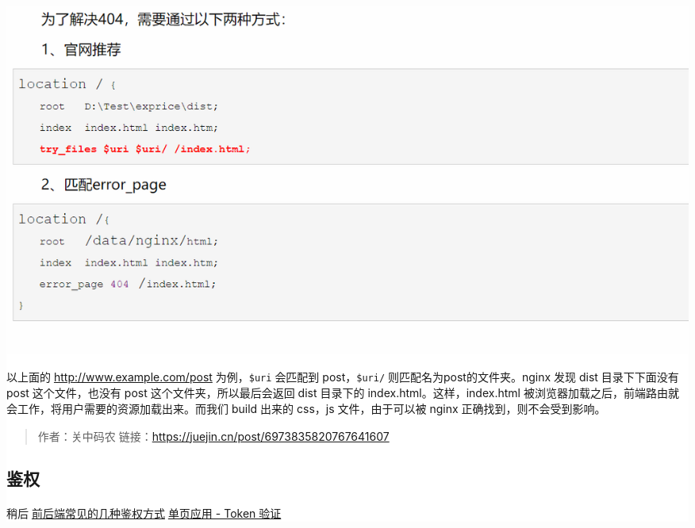 ![](image/2021-09-23-19-04-36.png)

以上面的 http://www.example.com/post 为例，`$uri` 会匹配到 post，`$uri/` 则匹配名为post的文件夹。nginx 发现 dist 目录下下面没有 post 这个文件，也没有 post 这个文件夹，所以最后会返回 dist 目录下的 index.html。这样，index.html 被浏览器加载之后，前端路由就会工作，将用户需要的资源加载出来。而我们 build 出来的 css，js 文件，由于可以被 nginx 正确找到，则不会受到影响。

>作者：关中码农
链接：https://juejin.cn/post/6973835820767641607

## 鉴权

稍后 [前后端常见的几种鉴权方式](https://blog.csdn.net/wang839305939/article/details/78713124/)
[单页应用 - Token 验证](https://juejin.cn/post/6844903471901048845)